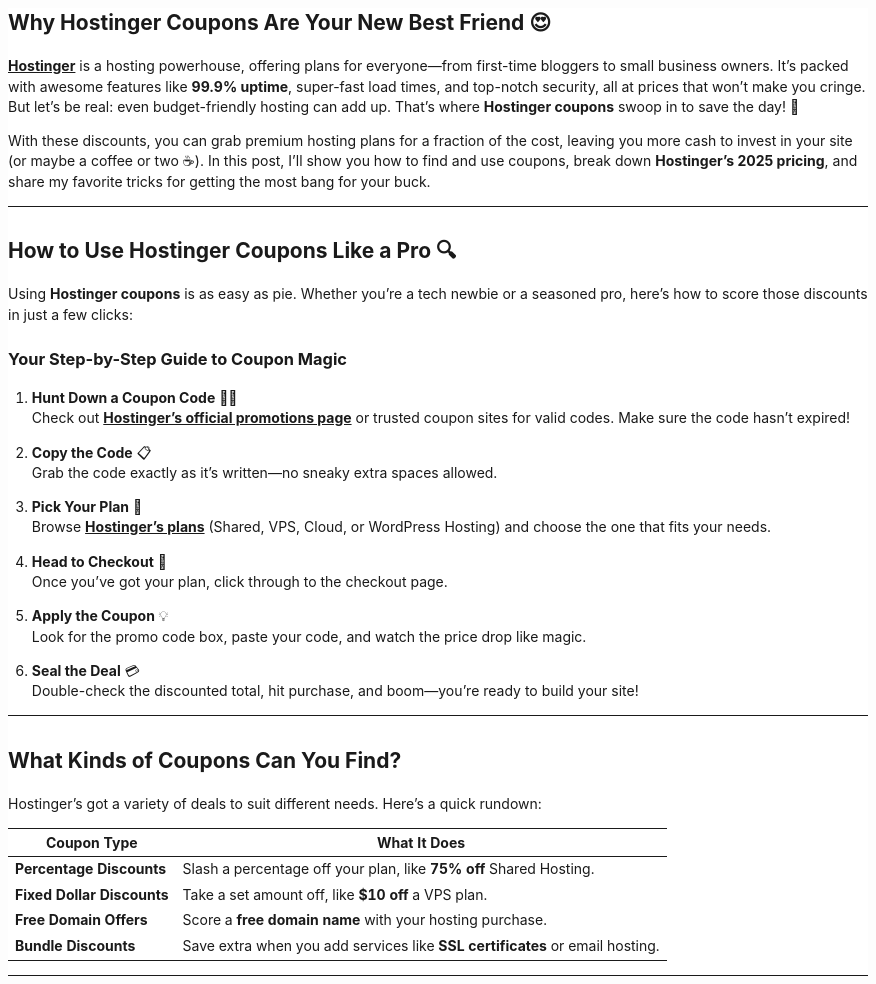 
## Why Hostinger Coupons Are Your New Best Friend 😍

**[Hostinger](https://www.hostinger.com/)** is a hosting powerhouse, offering plans for everyone—from first-time bloggers to small business owners. It’s packed with awesome features like **99.9% uptime**, super-fast load times, and top-notch security, all at prices that won’t make you cringe. But let’s be real: even budget-friendly hosting can add up. That’s where **Hostinger coupons** swoop in to save the day! 🎉

With these discounts, you can grab premium hosting plans for a fraction of the cost, leaving you more cash to invest in your site (or maybe a coffee or two ☕). In this post, I’ll show you how to find and use coupons, break down **Hostinger’s 2025 pricing**, and share my favorite tricks for getting the most bang for your buck.

---

## How to Use Hostinger Coupons Like a Pro 🔍

Using **Hostinger coupons** is as easy as pie. Whether you’re a tech newbie or a seasoned pro, here’s how to score those discounts in just a few clicks:

### Your Step-by-Step Guide to Coupon Magic

1. **Hunt Down a Coupon Code** 🕵️‍♀️  
   Check out **[Hostinger’s official promotions page](https://www.hostinger.com/coupons)** or trusted coupon sites for valid codes. Make sure the code hasn’t expired!

2. **Copy the Code** 📋  
   Grab the code exactly as it’s written—no sneaky extra spaces allowed.

3. **Pick Your Plan** 🎯  
   Browse **[Hostinger’s plans](https://www.hostinger.com/web-hosting)** (Shared, VPS, Cloud, or WordPress Hosting) and choose the one that fits your needs.

4. **Head to Checkout** 🛒  
   Once you’ve got your plan, click through to the checkout page.

5. **Apply the Coupon** 💡  
   Look for the promo code box, paste your code, and watch the price drop like magic.

6. **Seal the Deal** 💳  
   Double-check the discounted total, hit purchase, and boom—you’re ready to build your site!

---

## What Kinds of Coupons Can You Find?

Hostinger’s got a variety of deals to suit different needs. Here’s a quick rundown:

| **Coupon Type**                | **What It Does**                                                                 |
|---------------------------------|---------------------------------------------------------------------------------|
| **Percentage Discounts**        | Slash a percentage off your plan, like **75% off** Shared Hosting.              |
| **Fixed Dollar Discounts**      | Take a set amount off, like **$10 off** a VPS plan.                             |
| **Free Domain Offers**          | Score a **free domain name** with your hosting purchase.                       |
| **Bundle Discounts**            | Save extra when you add services like **SSL certificates** or email hosting.   |

---